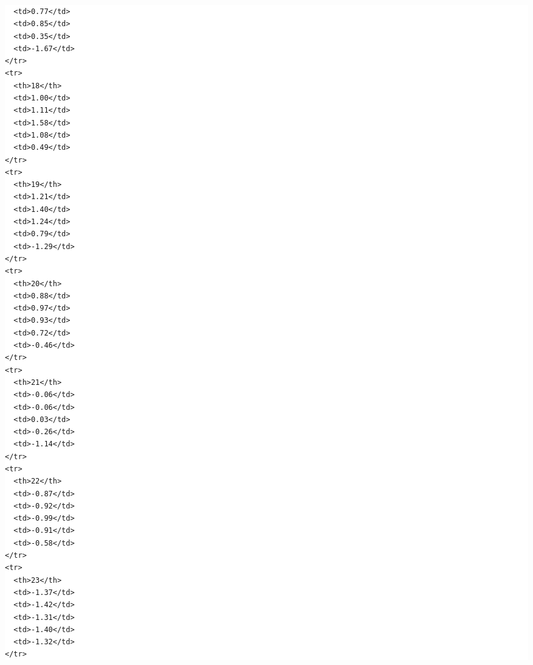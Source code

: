       <td>0.77</td>
      <td>0.85</td>
      <td>0.35</td>
      <td>-1.67</td>
    </tr>
    <tr>
      <th>18</th>
      <td>1.00</td>
      <td>1.11</td>
      <td>1.58</td>
      <td>1.08</td>
      <td>0.49</td>
    </tr>
    <tr>
      <th>19</th>
      <td>1.21</td>
      <td>1.40</td>
      <td>1.24</td>
      <td>0.79</td>
      <td>-1.29</td>
    </tr>
    <tr>
      <th>20</th>
      <td>0.88</td>
      <td>0.97</td>
      <td>0.93</td>
      <td>0.72</td>
      <td>-0.46</td>
    </tr>
    <tr>
      <th>21</th>
      <td>-0.06</td>
      <td>-0.06</td>
      <td>0.03</td>
      <td>-0.26</td>
      <td>-1.14</td>
    </tr>
    <tr>
      <th>22</th>
      <td>-0.87</td>
      <td>-0.92</td>
      <td>-0.99</td>
      <td>-0.91</td>
      <td>-0.58</td>
    </tr>
    <tr>
      <th>23</th>
      <td>-1.37</td>
      <td>-1.42</td>
      <td>-1.31</td>
      <td>-1.40</td>
      <td>-1.32</td>
    </tr>
  </tbody>
</table>
</div>

